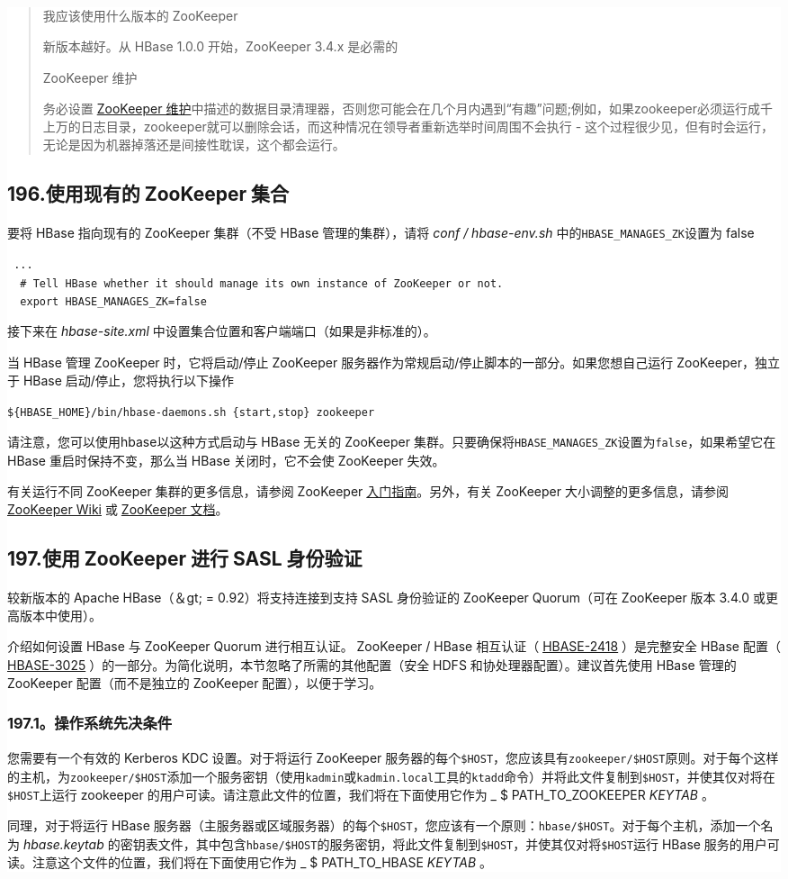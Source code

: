 > 我应该使用什么版本的 ZooKeeper
> 
> 新版本越好。从 HBase 1.0.0 开始，ZooKeeper 3.4.x 是必需的
> 
> ZooKeeper 维护
> 
> 务必设置 [ZooKeeper 维护](https://zookeeper.apache.org/doc/r3.1.2/zookeeperAdmin.html#sc_maintenance)中描述的数据目录清理器，否则您可能会在几个月内遇到“有趣”问题;例如，如果zookeeper必须运行成千上万的日志目录，zookeeper就可以删除会话，而这种情况在领导者重新选举时间周围不会执行 - 这个过程很少见，但有时会运行，无论是因为机器掉落还是间接性耽误，这个都会运行。

## 196.使用现有的 ZooKeeper 集合

要将 HBase 指向现有的 ZooKeeper 集群（不受 HBase 管理的集群），请将 _conf / hbase-env.sh_ 中的`HBASE_MANAGES_ZK`设置为 false

```
 ...
  # Tell HBase whether it should manage its own instance of ZooKeeper or not.
  export HBASE_MANAGES_ZK=false 
```

接下来在 _hbase-site.xml_ 中设置集合位置和客户端端口（如果是非标准的）。

当 HBase 管理 ZooKeeper 时，它将启动/停止 ZooKeeper 服务器作为常规启动/停止脚本的一部分。如果您想自己运行 ZooKeeper，独立于 HBase 启动/停止，您将执行以下操作

```
${HBASE_HOME}/bin/hbase-daemons.sh {start,stop} zookeeper 
```

请注意，您可以使用hbase以这种方式启动与 HBase 无关的 ZooKeeper 集群。只要确保将`HBASE_MANAGES_ZK`设置为`false`，如果希望它在 HBase 重启时保持不变，那么当 HBase 关闭时，它不会使 ZooKeeper 失效。

有关运行不同 ZooKeeper 集群的更多信息，请参阅 ZooKeeper [入门指南](https://hadoop.apache.org/zookeeper/docs/current/zookeeperStarted.html)。另外，有关 ZooKeeper 大小调整的更多信息，请参阅 [ZooKeeper Wiki](https://wiki.apache.org/hadoop/ZooKeeper/FAQ#A7) 或 [ZooKeeper 文档](https://zookeeper.apache.org/doc/r3.3.3/zookeeperAdmin.html#sc_zkMulitServerSetup)。

## 197.使用 ZooKeeper 进行 SASL 身份验证

较新版本的 Apache HBase（＆gt; = 0.92）将支持连接到支持 SASL 身份验证的 ZooKeeper Quorum（可在 ZooKeeper 版本 3.4.0 或更高版本中使用）。

介绍如何设置 HBase 与 ZooKeeper Quorum 进行相互认证。 ZooKeeper / HBase 相互认证（ [HBASE-2418](https://issues.apache.org/jira/browse/HBASE-2418) ）是完整安全 HBase 配置（ [HBASE-3025](https://issues.apache.org/jira/browse/HBASE-3025) ）的一部分。为简化说明，本节忽略了所需的其他配置（安全 HDFS 和协处理器配置）。建议首先使用 HBase 管理的 ZooKeeper 配置（而不是独立的 ZooKeeper 配置），以便于学习。

### 197.1。操作系统先决条件

您需要有一个有效的 Kerberos KDC 设置。对于将运行 ZooKeeper 服务器的每个`$HOST`，您应该具有`zookeeper/$HOST`原则。对于每个这样的主机，为`zookeeper/$HOST`添加一个服务密钥（使用`kadmin`或`kadmin.local`工具的`ktadd`命令）并将此文件复制到`$HOST`，并使其仅对将在`$HOST`上运行 zookeeper 的用户可读。请注意此文件的位置，我们将在下面使用它作为 _ $ PATH_TO_ZOOKEEPER _KEYTAB_ 。

同理，对于将运行 HBase 服务器（主服务器或区域服务器）的每个`$HOST`，您应该有一个原则：`hbase/$HOST`。对于每个主机，添加一个名为 _hbase.keytab_ 的密钥表文件，其中包含`hbase/$HOST`的服务密钥，将此文件复制到`$HOST`，并使其仅对将`$HOST`运行 HBase 服务的用户可读。注意这个文件的位置，我们将在下面使用它作为 _ $ PATH_TO_HBASE _KEYTAB_ 。
